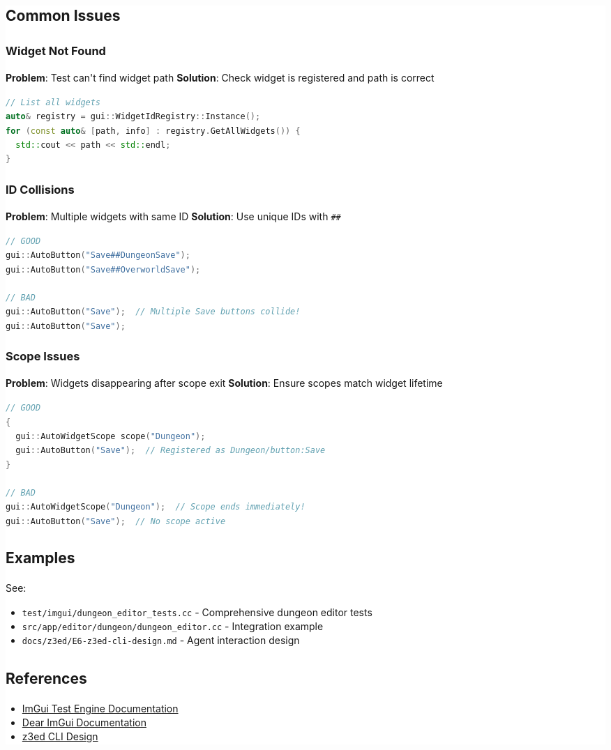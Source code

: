 ## Common Issues

### Widget Not Found

**Problem**: Test can't find widget path
**Solution**: Check widget is registered and path is correct

```cpp
// List all widgets
auto& registry = gui::WidgetIdRegistry::Instance();
for (const auto& [path, info] : registry.GetAllWidgets()) {
  std::cout << path << std::endl;
}
```

### ID Collisions

**Problem**: Multiple widgets with same ID
**Solution**: Use unique IDs with `##`

```cpp
// GOOD
gui::AutoButton("Save##DungeonSave");
gui::AutoButton("Save##OverworldSave");

// BAD
gui::AutoButton("Save");  // Multiple Save buttons collide!
gui::AutoButton("Save");
```

### Scope Issues

**Problem**: Widgets disappearing after scope exit
**Solution**: Ensure scopes match widget lifetime

```cpp
// GOOD
{
  gui::AutoWidgetScope scope("Dungeon");
  gui::AutoButton("Save");  // Registered as Dungeon/button:Save
}

// BAD
gui::AutoWidgetScope("Dungeon");  // Scope ends immediately!
gui::AutoButton("Save");  // No scope active
```

## Examples

See:
- `test/imgui/dungeon_editor_tests.cc` - Comprehensive dungeon editor tests
- `src/app/editor/dungeon/dungeon_editor.cc` - Integration example
- `docs/z3ed/E6-z3ed-cli-design.md` - Agent interaction design

## References

- [ImGui Test Engine Documentation](https://github.com/ocornut/imgui_test_engine)
- [Dear ImGui Documentation](https://github.com/ocornut/imgui)
- [z3ed CLI Design](../docs/z3ed/E6-z3ed-cli-design.md)

